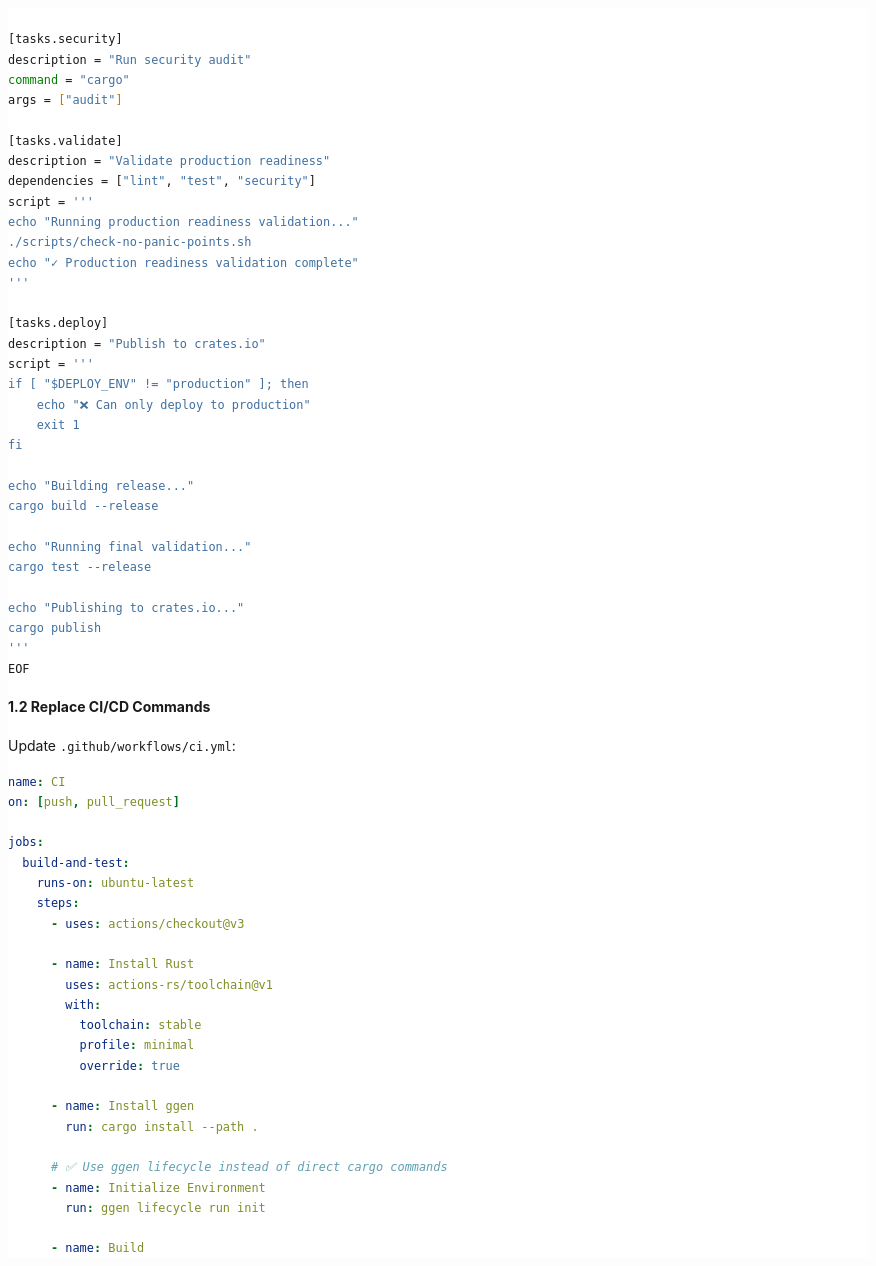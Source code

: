 ```bash

[tasks.security]
description = "Run security audit"
command = "cargo"
args = ["audit"]

[tasks.validate]
description = "Validate production readiness"
dependencies = ["lint", "test", "security"]
script = '''
echo "Running production readiness validation..."
./scripts/check-no-panic-points.sh
echo "✓ Production readiness validation complete"
'''

[tasks.deploy]
description = "Publish to crates.io"
script = '''
if [ "$DEPLOY_ENV" != "production" ]; then
    echo "❌ Can only deploy to production"
    exit 1
fi

echo "Building release..."
cargo build --release

echo "Running final validation..."
cargo test --release

echo "Publishing to crates.io..."
cargo publish
'''
EOF
```

#### 1.2 Replace CI/CD Commands

Update `.github/workflows/ci.yml`:

```yaml
name: CI
on: [push, pull_request]

jobs:
  build-and-test:
    runs-on: ubuntu-latest
    steps:
      - uses: actions/checkout@v3

      - name: Install Rust
        uses: actions-rs/toolchain@v1
        with:
          toolchain: stable
          profile: minimal
          override: true

      - name: Install ggen
        run: cargo install --path .

      # ✅ Use ggen lifecycle instead of direct cargo commands
      - name: Initialize Environment
        run: ggen lifecycle run init

      - name: Build
```